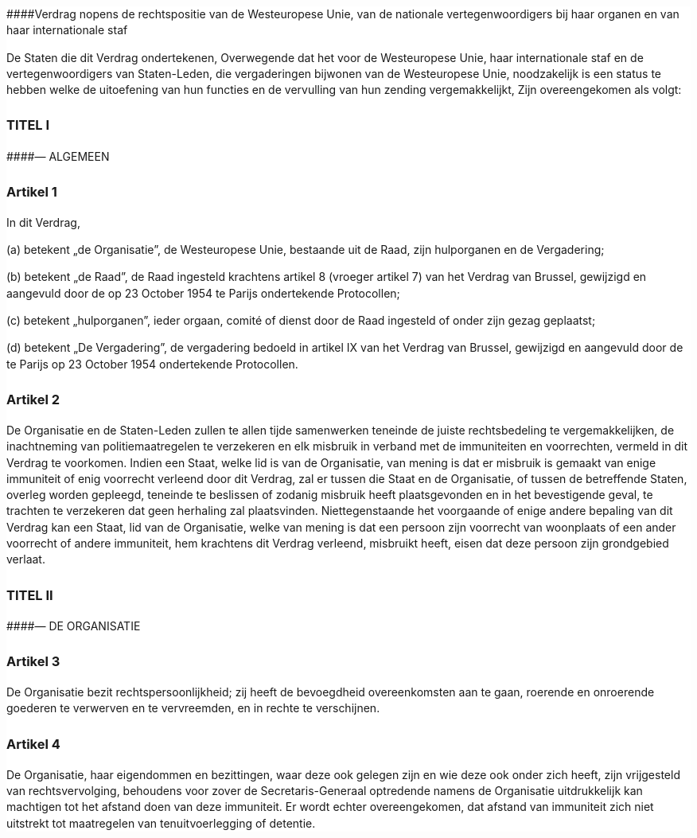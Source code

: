 ####Verdrag nopens de rechtspositie van de Westeuropese Unie, van de nationale vertegenwoordigers bij haar organen en van haar internationale staf

De Staten die dit Verdrag ondertekenen, Overwegende dat het voor de Westeuropese Unie, haar internationale staf en de vertegenwoordigers van Staten-Leden, die vergaderingen bijwonen van de Westeuropese Unie, noodzakelijk is een status te hebben welke de uitoefening van hun functies en de vervulling van hun zending vergemakkelijkt,   Zijn overeengekomen als volgt:    

### TITEL  I  

####— ALGEMEEN

### Artikel  1  

In dit Verdrag, 

(a) betekent „de Organisatie”, de Westeuropese Unie, bestaande uit de Raad, zijn hulporganen en de Vergadering;  

(b) betekent „de Raad”, de Raad ingesteld krachtens artikel 8 (vroeger artikel 7) van het Verdrag van Brussel, gewijzigd en aangevuld door de op 23 October 1954 te Parijs ondertekende Protocollen;  

(c) betekent „hulporganen”, ieder orgaan, comité of dienst door de Raad ingesteld of onder zijn gezag geplaatst;  

(d) betekent „De Vergadering”, de vergadering bedoeld in artikel IX van het Verdrag van Brussel, gewijzigd en aangevuld door de te Parijs op 23 October 1954 ondertekende Protocollen.    

### Artikel  2  

De Organisatie en de Staten-Leden zullen te allen tijde samenwerken teneinde de juiste rechtsbedeling te vergemakkelijken, de inachtneming van politiemaatregelen te verzekeren en elk misbruik in verband met de immuniteiten en voorrechten, vermeld in dit Verdrag te voorkomen. Indien een Staat, welke lid is van de Organisatie, van mening is dat er misbruik is gemaakt van enige immuniteit of enig voorrecht verleend door dit Verdrag, zal er tussen die Staat en de Organisatie, of tussen de betreffende Staten, overleg worden gepleegd, teneinde te beslissen of zodanig misbruik heeft plaatsgevonden en in het bevestigende geval, te trachten te verzekeren dat geen herhaling zal plaatsvinden. Niettegenstaande het voorgaande of enige andere bepaling van dit Verdrag kan een Staat, lid van de Organisatie, welke van mening is dat een persoon zijn voorrecht van woonplaats of een ander voorrecht of andere immuniteit, hem krachtens dit Verdrag verleend, misbruikt heeft, eisen dat deze persoon zijn grondgebied verlaat.  

### TITEL  II  

####— DE ORGANISATIE

### Artikel  3  

De Organisatie bezit rechtspersoonlijkheid; zij heeft de bevoegdheid overeenkomsten aan te gaan, roerende en onroerende goederen te verwerven en te vervreemden, en in rechte te verschijnen.  

### Artikel  4  

De Organisatie, haar eigendommen en bezittingen, waar deze ook gelegen zijn en wie deze ook onder zich heeft, zijn vrijgesteld van rechtsvervolging, behoudens voor zover de Secretaris-Generaal optredende namens de Organisatie uitdrukkelijk kan machtigen tot het afstand doen van deze immuniteit. Er wordt echter overeengekomen, dat afstand van immuniteit zich niet uitstrekt tot maatregelen van tenuitvoerlegging of detentie.  
